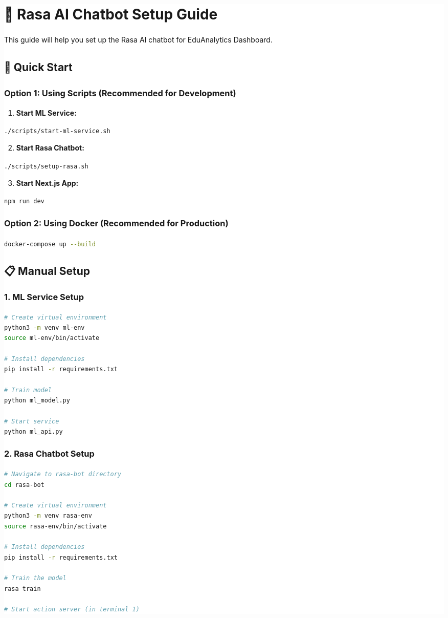 # 🤖 Rasa AI Chatbot Setup Guide

This guide will help you set up the Rasa AI chatbot for EduAnalytics Dashboard.

## 🚀 Quick Start

### Option 1: Using Scripts (Recommended for Development)

1. **Start ML Service:**
```bash
./scripts/start-ml-service.sh
```

2. **Start Rasa Chatbot:**
```bash
./scripts/setup-rasa.sh
```

3. **Start Next.js App:**
```bash
npm run dev
```

### Option 2: Using Docker (Recommended for Production)

```bash
docker-compose up --build
```

## 📋 Manual Setup

### 1. ML Service Setup

```bash
# Create virtual environment
python3 -m venv ml-env
source ml-env/bin/activate

# Install dependencies
pip install -r requirements.txt

# Train model
python ml_model.py

# Start service
python ml_api.py
```

### 2. Rasa Chatbot Setup

```bash
# Navigate to rasa-bot directory
cd rasa-bot

# Create virtual environment
python3 -m venv rasa-env
source rasa-env/bin/activate

# Install dependencies
pip install -r requirements.txt

# Train the model
rasa train

# Start action server (in terminal 1)
```